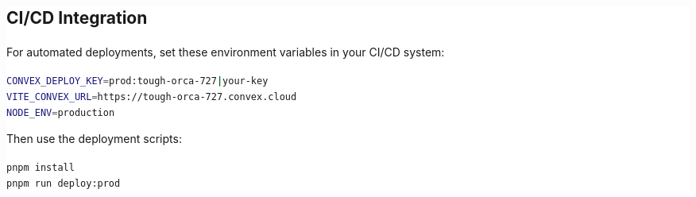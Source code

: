 ## CI/CD Integration

For automated deployments, set these environment variables in your CI/CD system:

```bash
CONVEX_DEPLOY_KEY=prod:tough-orca-727|your-key
VITE_CONVEX_URL=https://tough-orca-727.convex.cloud
NODE_ENV=production
```

Then use the deployment scripts:

```bash
pnpm install
pnpm run deploy:prod
```
